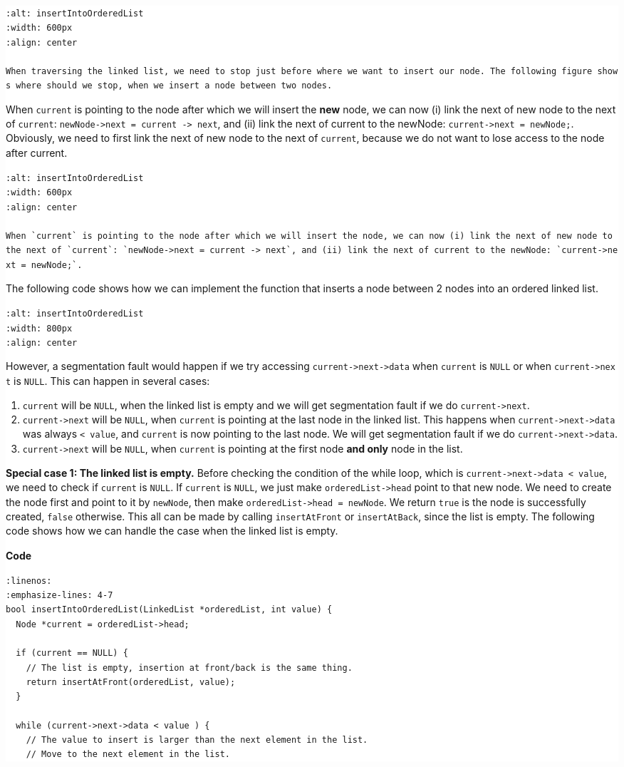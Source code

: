```{figure} ./images/insertIntoOrdered-current-location.png
:alt: insertIntoOrderedList
:width: 600px
:align: center

When traversing the linked list, we need to stop just before where we want to insert our node. The following figure shows where should we stop, when we insert a node between two nodes.
```

When `current` is pointing to the node after which we will insert the **new** node, we can now (i) link the next of new node to the next of `current`: `newNode->next = current -> next`, and (ii) link the next of current to the newNode: `current->next = newNode;`. Obviously, we need to first link the next of new node to the next of `current`, because we do not want to lose access to the node after current.

```{figure} ./images/insertIntoOrderedList.png
:alt: insertIntoOrderedList
:width: 600px
:align: center

When `current` is pointing to the node after which we will insert the node, we can now (i) link the next of new node to the next of `current`: `newNode->next = current -> next`, and (ii) link the next of current to the newNode: `current->next = newNode;`.
```

The following code shows how we can implement the function that inserts a node between 2 nodes into an ordered linked list.

```{figure} ./images/insertIntoOrder-general.png
:alt: insertIntoOrderedList
:width: 800px
:align: center
```

However, a segmentation fault would happen if we try accessing `current->next->data` when `current` is `NULL` or when `current->next` is `NULL`. This can happen in several cases:

1. `current` will be `NULL`, when the linked list is empty and we will get segmentation fault if we do `current->next`.
2. `current->next` will be `NULL`, when `current` is pointing at the last node in the linked list. This happens when `current->next->data` was always `< value`, and `current` is now pointing to the last node. We will get segmentation fault if we do `current->next->data`.
3. `current->next` will be `NULL`, when `current` is pointing at the first node **and only** node in the list. 


**Special case 1: The linked list is empty.** Before checking the condition of the while loop, which is `current->next->data < value`, we need to check if `current` is `NULL`. If `current` is `NULL`, we just make `orderedList->head` point to that new node. We need to create the node first and point to it by `newNode`, then make `orderedList->head = newNode`. We return `true` is the node is successfully created, `false` otherwise. This all can be made by calling `insertAtFront` or `insertAtBack`, since the list is empty. The following code shows how we can handle the case when the linked list is empty.

**Code**
```{code-block} c
:linenos: 
:emphasize-lines: 4-7
bool insertIntoOrderedList(LinkedList *orderedList, int value) {
  Node *current = orderedList->head;

  if (current == NULL) {
    // The list is empty, insertion at front/back is the same thing.
    return insertAtFront(orderedList, value);
  }
  
  while (current->next->data < value ) {
    // The value to insert is larger than the next element in the list.
    // Move to the next element in the list.
```